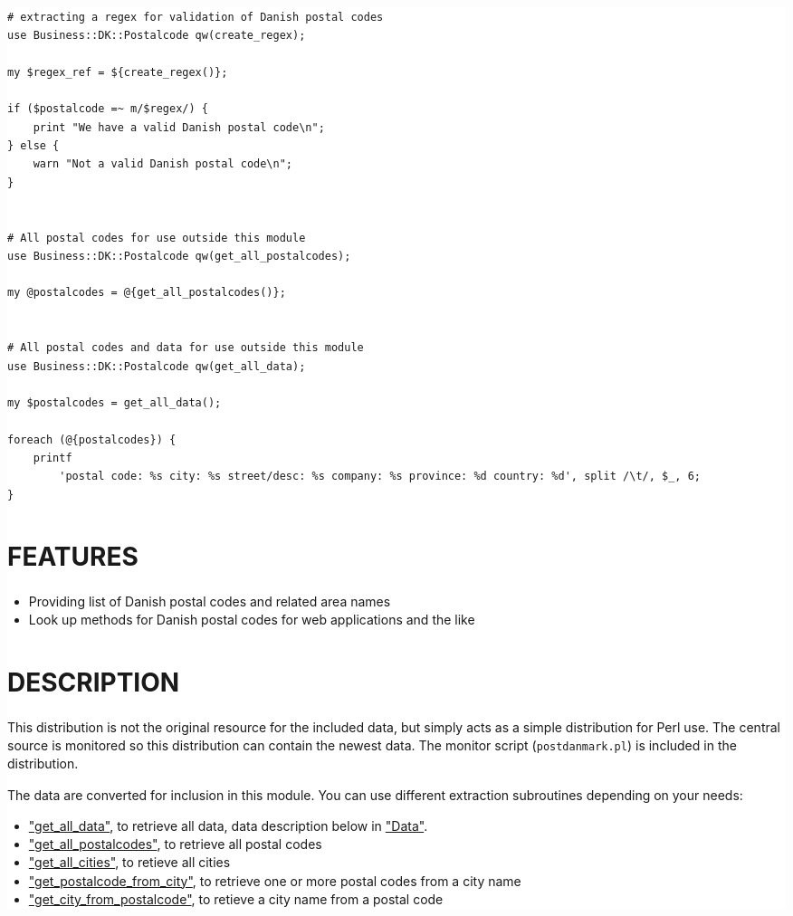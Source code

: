     # extracting a regex for validation of Danish postal codes
    use Business::DK::Postalcode qw(create_regex);

    my $regex_ref = ${create_regex()};

    if ($postalcode =~ m/$regex/) {
        print "We have a valid Danish postal code\n";
    } else {
        warn "Not a valid Danish postal code\n";
    }


    # All postal codes for use outside this module
    use Business::DK::Postalcode qw(get_all_postalcodes);

    my @postalcodes = @{get_all_postalcodes()};


    # All postal codes and data for use outside this module
    use Business::DK::Postalcode qw(get_all_data);

    my $postalcodes = get_all_data();

    foreach (@{postalcodes}) {
        printf
            'postal code: %s city: %s street/desc: %s company: %s province: %d country: %d', split /\t/, $_, 6;
    }

# FEATURES

- Providing list of Danish postal codes and related area names
- Look up methods for Danish postal codes for web applications and the like

# DESCRIPTION

This distribution is not the original resource for the included data, but simply
acts as a simple distribution for Perl use. The central source is monitored so this
distribution can contain the newest data. The monitor script (`postdanmark.pl`) is
included in the distribution.

The data are converted for inclusion in this module. You can use different extraction
subroutines depending on your needs:

- ["get\_all\_data"](#get_all_data), to retrieve all data, data description below in ["Data"](#data).
- ["get\_all\_postalcodes"](#get_all_postalcodes), to retrieve all postal codes
- ["get\_all\_cities"](#get_all_cities), to retieve all cities
- ["get\_postalcode\_from\_city"](#get_postalcode_from_city), to retrieve one or more postal codes from a city name
- ["get\_city\_from\_postalcode"](#get_city_from_postalcode), to retieve a city name from a postal code
